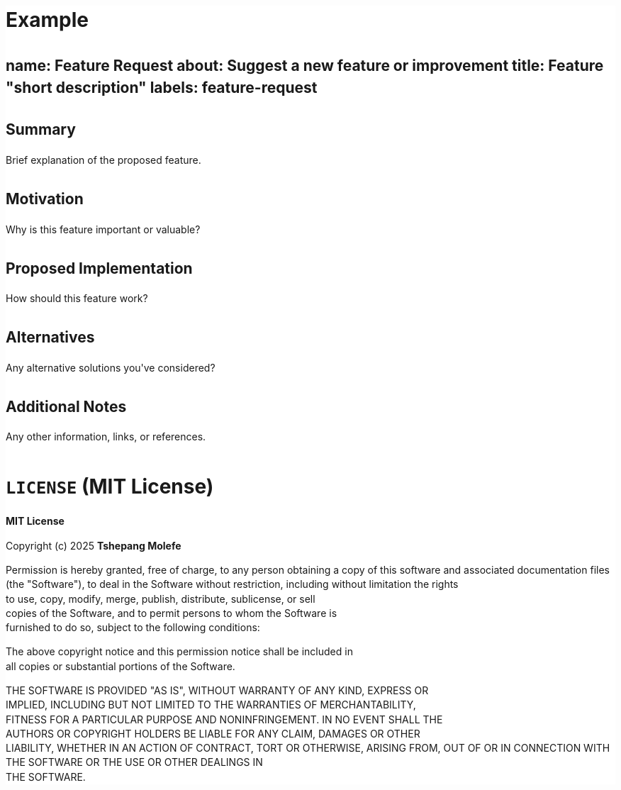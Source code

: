 
#  Example 
name: Feature Request
about: Suggest a new feature or improvement
title: Feature   "short description"
labels: feature-request
---

## Summary
Brief explanation of the proposed feature.

## Motivation
Why is this feature important or valuable?

## Proposed Implementation
How should this feature work?

## Alternatives
Any alternative solutions you've considered?

## Additional Notes
Any other information, links, or references.


# `LICENSE` (MIT License)

**MIT License**

Copyright (c) 2025 **Tshepang Molefe**

Permission is hereby granted, free of charge, to any person obtaining a copy
of this software and associated documentation files (the "Software"), to deal
in the Software without restriction, including without limitation the rights  
to use, copy, modify, merge, publish, distribute, sublicense, or sell     
copies of the Software, and to permit persons to whom the Software is         
furnished to do so, subject to the following conditions:                       

The above copyright notice and this permission notice shall be included in    
all copies or substantial portions of the Software.                           

THE SOFTWARE IS PROVIDED "AS IS", WITHOUT WARRANTY OF ANY KIND, EXPRESS OR    
IMPLIED, INCLUDING BUT NOT LIMITED TO THE WARRANTIES OF MERCHANTABILITY,      
FITNESS FOR A PARTICULAR PURPOSE AND NONINFRINGEMENT. IN NO EVENT SHALL THE   
AUTHORS OR COPYRIGHT HOLDERS BE LIABLE FOR ANY CLAIM, DAMAGES OR OTHER        
LIABILITY, WHETHER IN AN ACTION OF CONTRACT, TORT OR OTHERWISE, ARISING FROM, 
OUT OF OR IN CONNECTION WITH THE SOFTWARE OR THE USE OR OTHER DEALINGS IN     
THE SOFTWARE.



